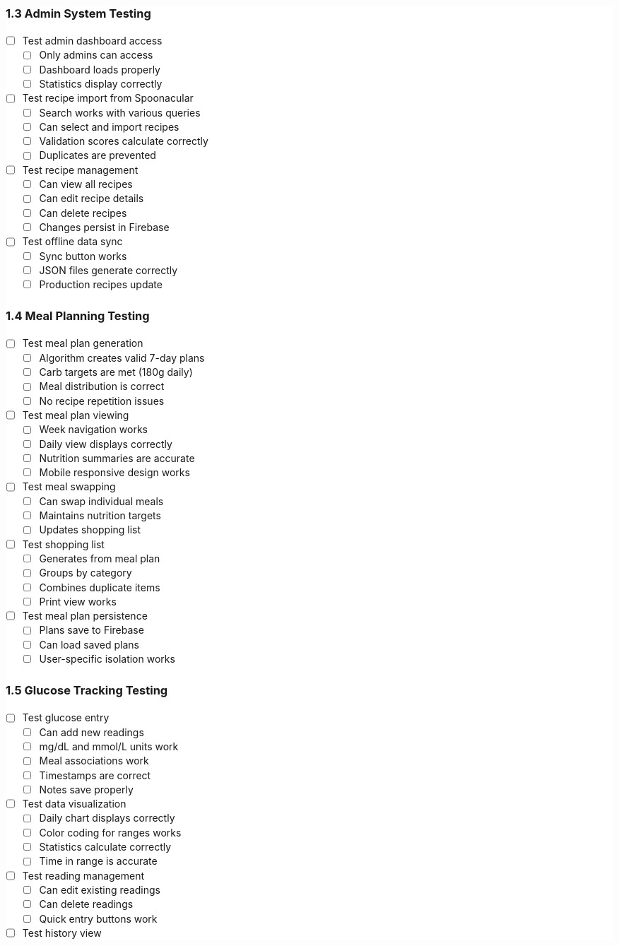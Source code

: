 ### 1.3 Admin System Testing
- [ ] Test admin dashboard access
  - [ ] Only admins can access
  - [ ] Dashboard loads properly
  - [ ] Statistics display correctly
- [ ] Test recipe import from Spoonacular
  - [ ] Search works with various queries
  - [ ] Can select and import recipes
  - [ ] Validation scores calculate correctly
  - [ ] Duplicates are prevented
- [ ] Test recipe management
  - [ ] Can view all recipes
  - [ ] Can edit recipe details
  - [ ] Can delete recipes
  - [ ] Changes persist in Firebase
- [ ] Test offline data sync
  - [ ] Sync button works
  - [ ] JSON files generate correctly
  - [ ] Production recipes update

### 1.4 Meal Planning Testing
- [ ] Test meal plan generation
  - [ ] Algorithm creates valid 7-day plans
  - [ ] Carb targets are met (180g daily)
  - [ ] Meal distribution is correct
  - [ ] No recipe repetition issues
- [ ] Test meal plan viewing
  - [ ] Week navigation works
  - [ ] Daily view displays correctly
  - [ ] Nutrition summaries are accurate
  - [ ] Mobile responsive design works
- [ ] Test meal swapping
  - [ ] Can swap individual meals
  - [ ] Maintains nutrition targets
  - [ ] Updates shopping list
- [ ] Test shopping list
  - [ ] Generates from meal plan
  - [ ] Groups by category
  - [ ] Combines duplicate items
  - [ ] Print view works
- [ ] Test meal plan persistence
  - [ ] Plans save to Firebase
  - [ ] Can load saved plans
  - [ ] User-specific isolation works

### 1.5 Glucose Tracking Testing
- [ ] Test glucose entry
  - [ ] Can add new readings
  - [ ] mg/dL and mmol/L units work
  - [ ] Meal associations work
  - [ ] Timestamps are correct
  - [ ] Notes save properly
- [ ] Test data visualization
  - [ ] Daily chart displays correctly
  - [ ] Color coding for ranges works
  - [ ] Statistics calculate correctly
  - [ ] Time in range is accurate
- [ ] Test reading management
  - [ ] Can edit existing readings
  - [ ] Can delete readings
  - [ ] Quick entry buttons work
- [ ] Test history view